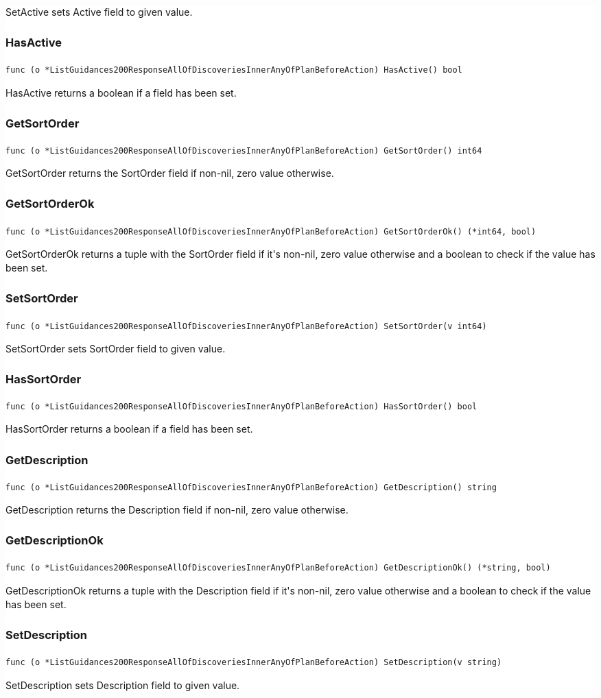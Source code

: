 SetActive sets Active field to given value.

### HasActive

`func (o *ListGuidances200ResponseAllOfDiscoveriesInnerAnyOfPlanBeforeAction) HasActive() bool`

HasActive returns a boolean if a field has been set.

### GetSortOrder

`func (o *ListGuidances200ResponseAllOfDiscoveriesInnerAnyOfPlanBeforeAction) GetSortOrder() int64`

GetSortOrder returns the SortOrder field if non-nil, zero value otherwise.

### GetSortOrderOk

`func (o *ListGuidances200ResponseAllOfDiscoveriesInnerAnyOfPlanBeforeAction) GetSortOrderOk() (*int64, bool)`

GetSortOrderOk returns a tuple with the SortOrder field if it's non-nil, zero value otherwise
and a boolean to check if the value has been set.

### SetSortOrder

`func (o *ListGuidances200ResponseAllOfDiscoveriesInnerAnyOfPlanBeforeAction) SetSortOrder(v int64)`

SetSortOrder sets SortOrder field to given value.

### HasSortOrder

`func (o *ListGuidances200ResponseAllOfDiscoveriesInnerAnyOfPlanBeforeAction) HasSortOrder() bool`

HasSortOrder returns a boolean if a field has been set.

### GetDescription

`func (o *ListGuidances200ResponseAllOfDiscoveriesInnerAnyOfPlanBeforeAction) GetDescription() string`

GetDescription returns the Description field if non-nil, zero value otherwise.

### GetDescriptionOk

`func (o *ListGuidances200ResponseAllOfDiscoveriesInnerAnyOfPlanBeforeAction) GetDescriptionOk() (*string, bool)`

GetDescriptionOk returns a tuple with the Description field if it's non-nil, zero value otherwise
and a boolean to check if the value has been set.

### SetDescription

`func (o *ListGuidances200ResponseAllOfDiscoveriesInnerAnyOfPlanBeforeAction) SetDescription(v string)`

SetDescription sets Description field to given value.
